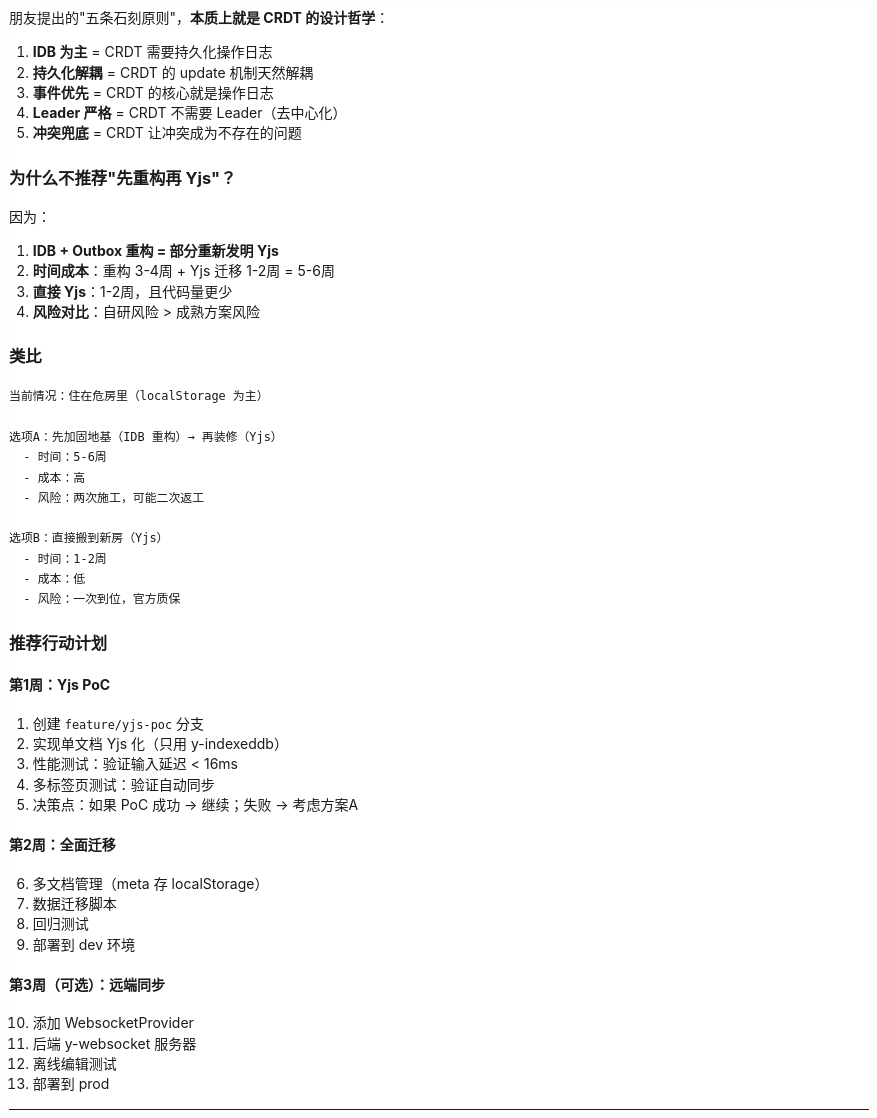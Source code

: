 朋友提出的"五条石刻原则"，**本质上就是 CRDT 的设计哲学**：

1. **IDB 为主** = CRDT 需要持久化操作日志
2. **持久化解耦** = CRDT 的 update 机制天然解耦
3. **事件优先** = CRDT 的核心就是操作日志
4. **Leader 严格** = CRDT 不需要 Leader（去中心化）
5. **冲突兜底** = CRDT 让冲突成为不存在的问题

### 为什么不推荐"先重构再 Yjs"？

因为：
1. **IDB + Outbox 重构 = 部分重新发明 Yjs**
2. **时间成本**：重构 3-4周 + Yjs 迁移 1-2周 = 5-6周
3. **直接 Yjs**：1-2周，且代码量更少
4. **风险对比**：自研风险 > 成熟方案风险

### 类比

```
当前情况：住在危房里（localStorage 为主）

选项A：先加固地基（IDB 重构）→ 再装修（Yjs）
  - 时间：5-6周
  - 成本：高
  - 风险：两次施工，可能二次返工

选项B：直接搬到新房（Yjs）
  - 时间：1-2周
  - 成本：低
  - 风险：一次到位，官方质保
```

### 推荐行动计划

#### 第1周：Yjs PoC
1. 创建 `feature/yjs-poc` 分支
2. 实现单文档 Yjs 化（只用 y-indexeddb）
3. 性能测试：验证输入延迟 < 16ms
4. 多标签页测试：验证自动同步
5. 决策点：如果 PoC 成功 → 继续；失败 → 考虑方案A

#### 第2周：全面迁移
6. 多文档管理（meta 存 localStorage）
7. 数据迁移脚本
8. 回归测试
9. 部署到 dev 环境

#### 第3周（可选）：远端同步
10. 添加 WebsocketProvider
11. 后端 y-websocket 服务器
12. 离线编辑测试
13. 部署到 prod

---